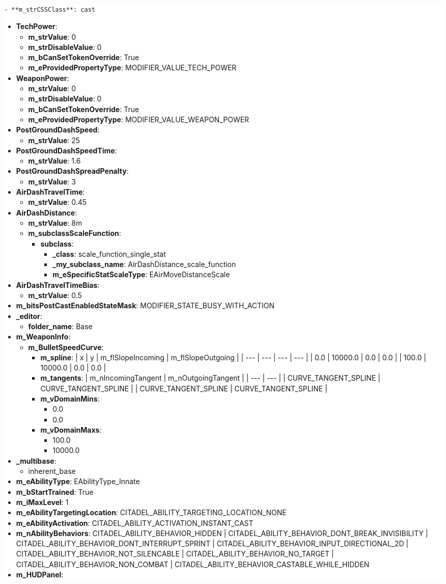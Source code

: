     - **m_strCSSClass**: cast
  - **TechPower**:
    - **m_strValue**: 0
    - **m_strDisableValue**: 0
    - **m_bCanSetTokenOverride**: True
    - **m_eProvidedPropertyType**: MODIFIER_VALUE_TECH_POWER
  - **WeaponPower**:
    - **m_strValue**: 0
    - **m_strDisableValue**: 0
    - **m_bCanSetTokenOverride**: True
    - **m_eProvidedPropertyType**: MODIFIER_VALUE_WEAPON_POWER
  - **PostGroundDashSpeed**:
    - **m_strValue**: 25
  - **PostGroundDashSpeedTime**:
    - **m_strValue**: 1.6
  - **PostGroundDashSpreadPenalty**:
    - **m_strValue**: 3
  - **AirDashTravelTime**:
    - **m_strValue**: 0.45
  - **AirDashDistance**:
    - **m_strValue**: 8m
    - **m_subclassScaleFunction**:
      - **subclass**:
        - **_class**: scale_function_single_stat
        - **_my_subclass_name**: AirDashDistance_scale_function
        - **m_eSpecificStatScaleType**: EAirMoveDistanceScale
  - **AirDashTravelTimeBias**:
    - **m_strValue**: 0.5
- **m_bitsPostCastEnabledStateMask**: MODIFIER_STATE_BUSY_WITH_ACTION
- **_editor**:
  - **folder_name**: Base
- **m_WeaponInfo**:
  - **m_BulletSpeedCurve**:
    - **m_spline**:
      | x | y | m_flSlopeIncoming | m_flSlopeOutgoing |
      | --- | --- | --- | --- |
      | 0.0 | 10000.0 | 0.0 | 0.0 |
      | 100.0 | 10000.0 | 0.0 | 0.0 |
    - **m_tangents**:
      | m_nIncomingTangent | m_nOutgoingTangent |
      | --- | --- |
      | CURVE_TANGENT_SPLINE | CURVE_TANGENT_SPLINE |
      | CURVE_TANGENT_SPLINE | CURVE_TANGENT_SPLINE |
    - **m_vDomainMins**:
      - 0.0
      - 0.0
    - **m_vDomainMaxs**:
      - 100.0
      - 10000.0
- **_multibase**:
  - inherent_base
- **m_eAbilityType**: EAbilityType_Innate
- **m_bStartTrained**: True
- **m_iMaxLevel**: 1
- **m_eAbilityTargetingLocation**: CITADEL_ABILITY_TARGETING_LOCATION_NONE
- **m_eAbilityActivation**: CITADEL_ABILITY_ACTIVATION_INSTANT_CAST
- **m_nAbilityBehaviors**: CITADEL_ABILITY_BEHAVIOR_HIDDEN | CITADEL_ABILITY_BEHAVIOR_DONT_BREAK_INVISIBILITY | CITADEL_ABILITY_BEHAVIOR_DONT_INTERRUPT_SPRINT | CITADEL_ABILITY_BEHAVIOR_INPUT_DIRECTIONAL_2D | CITADEL_ABILITY_BEHAVIOR_NOT_SILENCABLE | CITADEL_ABILITY_BEHAVIOR_NO_TARGET | CITADEL_ABILITY_BEHAVIOR_NON_COMBAT | CITADEL_ABILITY_BEHAVIOR_CASTABLE_WHILE_HIDDEN
- **m_HUDPanel**: